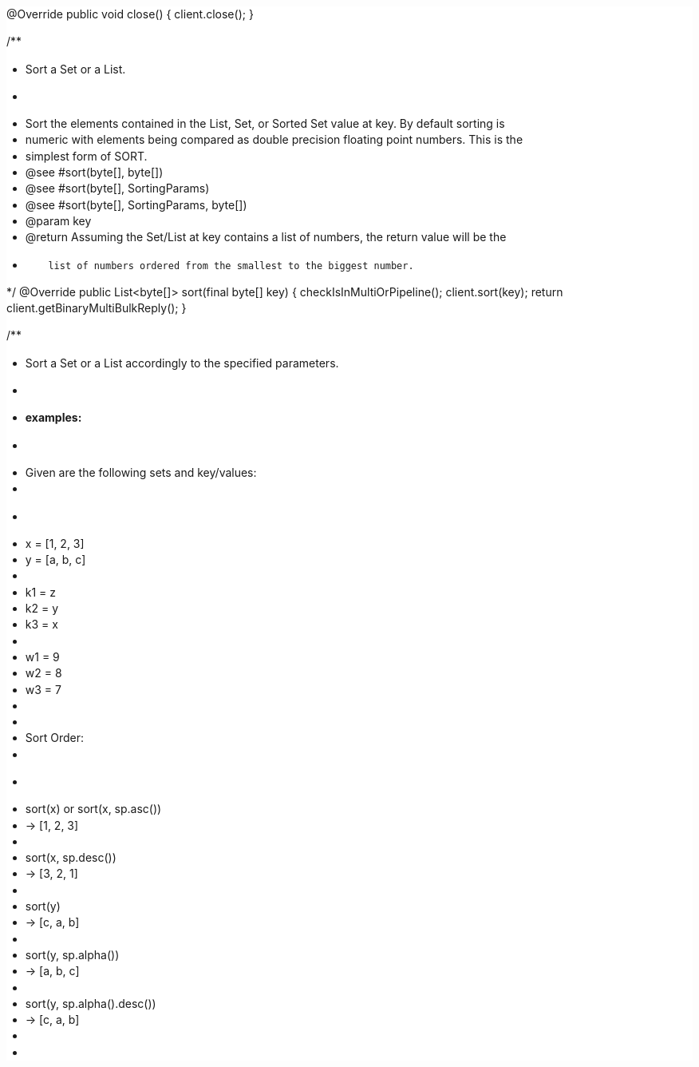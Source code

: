   @Override
  public void close() {
    client.close();
  }

  /**
   * Sort a Set or a List.
   * <p>
   * Sort the elements contained in the List, Set, or Sorted Set value at key. By default sorting is
   * numeric with elements being compared as double precision floating point numbers. This is the
   * simplest form of SORT.
   * @see #sort(byte[], byte[])
   * @see #sort(byte[], SortingParams)
   * @see #sort(byte[], SortingParams, byte[])
   * @param key
   * @return Assuming the Set/List at key contains a list of numbers, the return value will be the
   *         list of numbers ordered from the smallest to the biggest number.
   */
  @Override
  public List<byte[]> sort(final byte[] key) {
    checkIsInMultiOrPipeline();
    client.sort(key);
    return client.getBinaryMultiBulkReply();
  }

  /**
   * Sort a Set or a List accordingly to the specified parameters.
   * <p>
   * <b>examples:</b>
   * <p>
   * Given are the following sets and key/values:
   * 
   * <pre>
   * x = [1, 2, 3]
   * y = [a, b, c]
   * 
   * k1 = z
   * k2 = y
   * k3 = x
   * 
   * w1 = 9
   * w2 = 8
   * w3 = 7
   * </pre>
   * 
   * Sort Order:
   * 
   * <pre>
   * sort(x) or sort(x, sp.asc())
   * -&gt; [1, 2, 3]
   * 
   * sort(x, sp.desc())
   * -&gt; [3, 2, 1]
   * 
   * sort(y)
   * -&gt; [c, a, b]
   * 
   * sort(y, sp.alpha())
   * -&gt; [a, b, c]
   * 
   * sort(y, sp.alpha().desc())
   * -&gt; [c, a, b]
   * </pre>
   * 